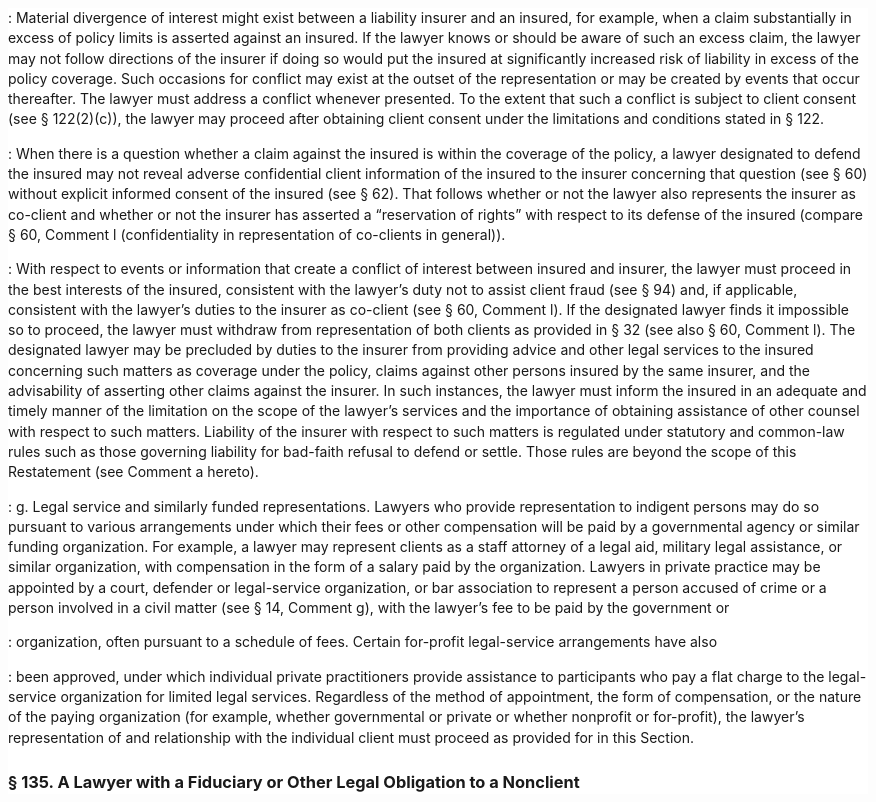 : Material divergence of interest might exist between a liability insurer and an insured, for example, when a claim substantially in excess of policy limits is asserted against an insured. If the lawyer knows or should be aware of such an excess claim, the lawyer may not follow directions of the insurer if doing so would put the insured at significantly increased risk of liability in excess of the policy coverage. Such occasions for conflict may exist at the outset of the representation or may be created by events that occur thereafter. The lawyer must address a conflict whenever presented. To the extent that such a conflict is subject to client consent (see § 122(2)(c)), the lawyer may proceed after obtaining client consent under the limitations and conditions stated in § 122.
>
: When there is a question whether a claim against the insured is within the coverage of the policy, a lawyer designated to defend the insured may not reveal adverse confidential client information of the insured to the insurer concerning that question (see § 60) without explicit informed consent of the insured (see § 62). That follows whether or not the lawyer also represents the insurer as co-client and whether or not the insurer has asserted a “reservation of rights” with respect to its defense of the insured (compare § 60, Comment l (confidentiality in representation of co-clients in general)).
>
: With respect to events or information that create a conflict of interest between insured and insurer, the lawyer must proceed in the best interests of the insured, consistent with the lawyer’s duty not to assist client fraud (see § 94) and, if applicable, consistent with the lawyer’s duties to the insurer as co-client (see § 60, Comment l). If the designated lawyer finds it impossible so to proceed, the lawyer must withdraw from representation of both clients as provided in § 32 (see also § 60, Comment l). The designated lawyer may be precluded by duties to the insurer from providing advice and other legal services to the insured concerning such matters as coverage under the policy, claims against other persons insured by the same insurer, and the advisability of asserting other claims against the insurer. In such instances, the lawyer must inform the insured in an adequate and timely manner of the limitation on the scope of the lawyer’s services and the importance of obtaining assistance of other counsel with respect to such matters. Liability of the insurer with respect to such matters is regulated under statutory and common-law rules such as those governing liability for bad-faith refusal to defend or settle. Those rules are beyond the scope of this Restatement (see Comment a hereto).
>
: g. Legal service and similarly funded representations. Lawyers who provide representation to indigent persons may do so pursuant to various arrangements under which their fees or other compensation will be paid by a governmental agency or similar funding organization. For example, a lawyer may represent clients as a staff attorney of a legal aid, military legal assistance, or similar organization, with compensation in the form of a salary paid by the organization. Lawyers in private practice may be appointed by a court, defender or legal-service organization, or bar association to represent a person accused of crime or a person involved in a civil matter (see § 14, Comment g), with the lawyer’s fee to be paid by the government or 
>
: organization, often pursuant to a schedule of fees. Certain for-profit legal-service arrangements have also 
>
: been approved, under which individual private practitioners provide assistance to participants who pay a flat charge to the legal-service organization for limited legal services. Regardless of the method of appointment, the form of compensation, or the nature of the paying organization (for example, whether governmental or private or whether nonprofit or for-profit), the lawyer’s representation of and relationship  with the individual client must proceed as provided for in this Section.
  
###  § 135. A Lawyer with a Fiduciary or Other Legal Obligation to a Nonclient
  